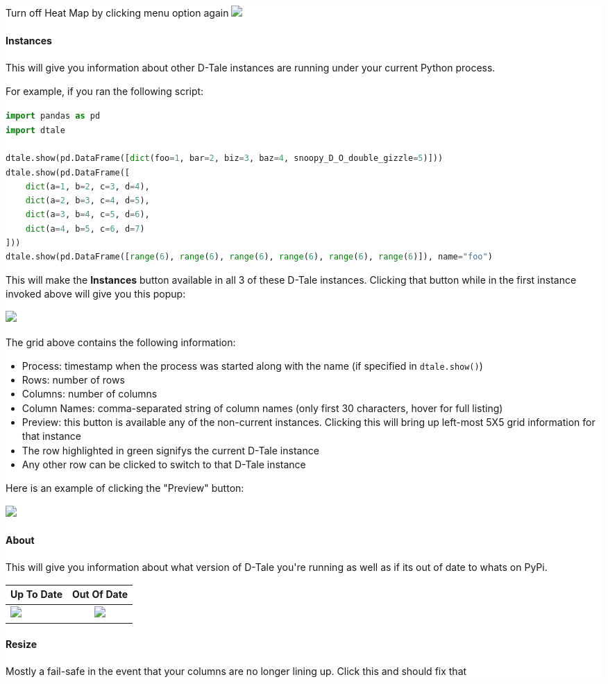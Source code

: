 Turn off Heat Map by clicking menu option again
![](https://raw.githubusercontent.com/man-group/dtale/master/docs/images/Heatmap_toggle.png)

#### Instances
This will give you information about other D-Tale instances are running under your current Python process.

For example, if you ran the following script:
```python
import pandas as pd
import dtale

dtale.show(pd.DataFrame([dict(foo=1, bar=2, biz=3, baz=4, snoopy_D_O_double_gizzle=5)]))
dtale.show(pd.DataFrame([
    dict(a=1, b=2, c=3, d=4),
    dict(a=2, b=3, c=4, d=5),
    dict(a=3, b=4, c=5, d=6),
    dict(a=4, b=5, c=6, d=7)
]))
dtale.show(pd.DataFrame([range(6), range(6), range(6), range(6), range(6), range(6)]), name="foo")
```
This will make the **Instances** button available in all 3 of these D-Tale instances. Clicking that button while in the first instance invoked above will give you this popup:

![](https://raw.githubusercontent.com/man-group/dtale/master/docs/images/Instances.png)

The grid above contains the following information:
  - Process: timestamp when the process was started along with the name (if specified in `dtale.show()`)
  - Rows: number of rows
  - Columns: number of columns
  - Column Names: comma-separated string of column names (only first 30 characters, hover for full listing)
  - Preview: this button is available any of the non-current instances.  Clicking this will bring up left-most 5X5 grid information for that instance
  - The row highlighted in green signifys the current D-Tale instance
  - Any other row can be clicked to switch to that D-Tale instance

Here is an example of clicking the "Preview" button:

![](https://raw.githubusercontent.com/man-group/dtale/master/docs/images/Instances_preview.png)

#### About
This will give you information about what version of D-Tale you're running as well as if its out of date to whats on PyPi.

|Up To Date|Out Of Date|
|--------|:------:|
|![](https://raw.githubusercontent.com/man-group/dtale/master/docs/images/About-up-to-date.png)|![](https://raw.githubusercontent.com/man-group/dtale/master/docs/images/About-out-of-date.png)|

#### Resize
Mostly a fail-safe in the event that your columns are no longer lining up. Click this and should fix that
